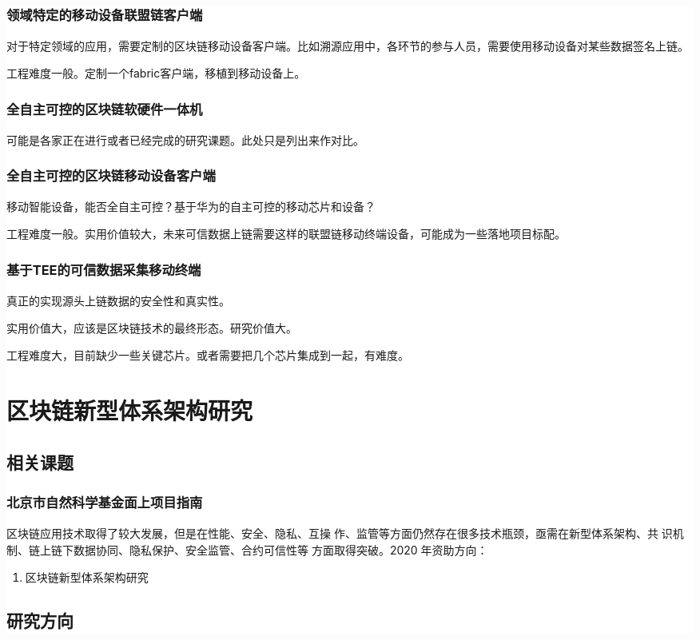 ### 领域特定的移动设备联盟链客户端

对于特定领域的应用，需要定制的区块链移动设备客户端。比如溯源应用中，各环节的参与人员，需要使用移动设备对某些数据签名上链。

工程难度一般。定制一个fabric客户端，移植到移动设备上。


<a id="orga243bfe"></a>

### 全自主可控的区块链软硬件一体机

可能是各家正在进行或者已经完成的研究课题。此处只是列出来作对比。


<a id="orgc6307d7"></a>

### 全自主可控的区块链移动设备客户端

移动智能设备，能否全自主可控？基于华为的自主可控的移动芯片和设备？

工程难度一般。实用价值较大，未来可信数据上链需要这样的联盟链移动终端设备，可能成为一些落地项目标配。


<a id="org16767a3"></a>

### 基于TEE的可信数据采集移动终端

真正的实现源头上链数据的安全性和真实性。

实用价值大，应该是区块链技术的最终形态。研究价值大。

工程难度大，目前缺少一些关键芯片。或者需要把几个芯片集成到一起，有难度。


<a id="org97cecb6"></a>

# 区块链新型体系架构研究


<a id="orge1fc84b"></a>

## 相关课题


<a id="org2281c79"></a>

### 北京市自然科学基金面上项目指南

区块链应用技术取得了较大发展，但是在性能、安全、隐私、互操 作、监管等方面仍然存在很多技术瓶颈，亟需在新型体系架构、共 识机制、链上链下数据协同、隐私保护、安全监管、合约可信性等 方面取得突破。2020 年资助方向：

1.  区块链新型体系架构研究


<a id="org0553890"></a>

## 研究方向
